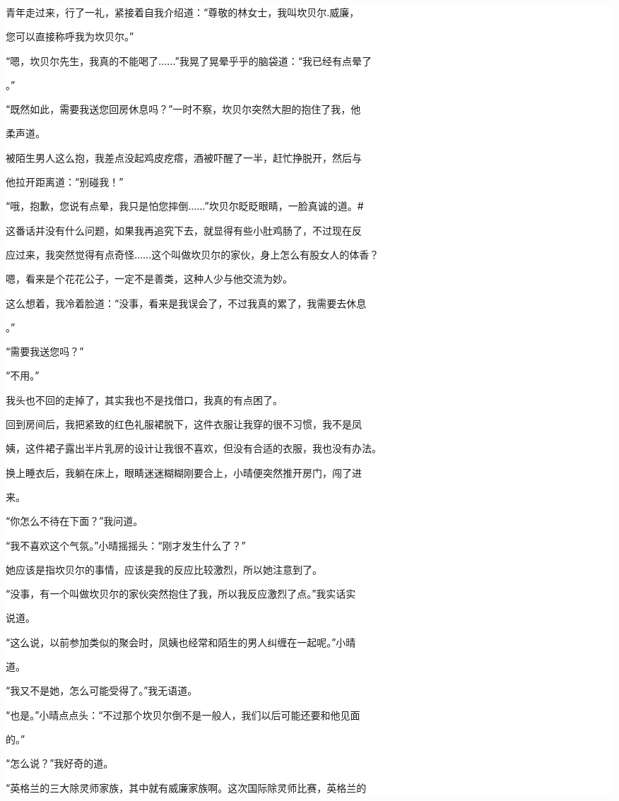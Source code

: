 青年走过来，行了一礼，紧接着自我介绍道：“尊敬的林女士，我叫坎贝尔.威廉，

您可以直接称呼我为坎贝尔。”

“嗯，坎贝尔先生，我真的不能喝了……”我晃了晃晕乎乎的脑袋道：“我已经有点晕了

。”

“既然如此，需要我送您回房休息吗？”一时不察，坎贝尔突然大胆的抱住了我，他

柔声道。

被陌生男人这么抱，我差点没起鸡皮疙瘩，酒被吓醒了一半，赶忙挣脱开，然后与

他拉开距离道：“别碰我！”

“哦，抱歉，您说有点晕，我只是怕您摔倒……”坎贝尔眨眨眼睛，一脸真诚的道。#

这番话并没有什么问题，如果我再追究下去，就显得有些小肚鸡肠了，不过现在反

应过来，我突然觉得有点奇怪……这个叫做坎贝尔的家伙，身上怎么有股女人的体香？

嗯，看来是个花花公子，一定不是善类，这种人少与他交流为妙。

这么想着，我冷着脸道：“没事，看来是我误会了，不过我真的累了，我需要去休息

。”

“需要我送您吗？”

“不用。”

我头也不回的走掉了，其实我也不是找借口，我真的有点困了。

回到房间后，我把紧致的红色礼服裙脱下，这件衣服让我穿的很不习惯，我不是凤

姨，这件裙子露出半片乳房的设计让我很不喜欢，但没有合适的衣服，我也没有办法。

换上睡衣后，我躺在床上，眼睛迷迷糊糊刚要合上，小晴便突然推开房门，闯了进

来。

“你怎么不待在下面？”我问道。

“我不喜欢这个气氛。”小晴摇摇头：“刚才发生什么了？”

她应该是指坎贝尔的事情，应该是我的反应比较激烈，所以她注意到了。

“没事，有一个叫做坎贝尔的家伙突然抱住了我，所以我反应激烈了点。”我实话实

说道。

“这么说，以前参加类似的聚会时，凤姨也经常和陌生的男人纠缠在一起呢。”小晴

道。

“我又不是她，怎么可能受得了。”我无语道。

“也是。”小晴点点头：“不过那个坎贝尔倒不是一般人，我们以后可能还要和他见面

的。”

“怎么说？”我好奇的道。

“英格兰的三大除灵师家族，其中就有威廉家族啊。这次国际除灵师比赛，英格兰的
